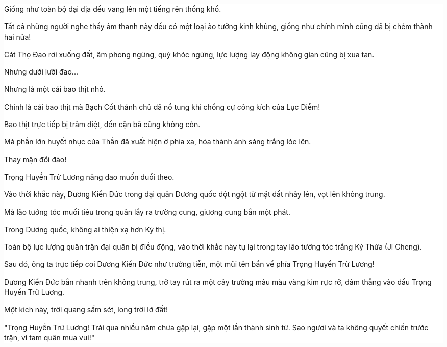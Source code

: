Giống như toàn bộ đại địa đều vang lên một tiếng rên thống khổ.

Tất cả những người nghe thấy âm thanh này đều có một loại ảo tưởng kinh khủng, giống như chính mình cũng đã bị chém thành hai nửa!

Cát Thọ Đao rơi xuống đất, âm phong ngừng, quỷ khóc ngừng, lực lượng lay động không gian cũng bị xua tan.

Nhưng dưới lưỡi đao...

Nhưng là một cái bao thịt nhỏ.

Chính là cái bao thịt mà Bạch Cốt thánh chủ đã nổ tung khi chống cự công kích của Lục Diễm!

Bao thịt trực tiếp bị trảm diệt, đến cặn bã cũng không còn.

Mà phần lớn huyết nhục của Thần đã xuất hiện ở phía xa, hóa thành ánh sáng trắng lóe lên.

Thay mận đổi đào!

Trọng Huyền Trử Lương nâng đao muốn đuổi theo.

Vào thời khắc này, Dương Kiến Đức trong đại quân Dương quốc đột ngột từ mặt đất nhảy lên, vọt lên không trung.

Mà lão tướng tóc muối tiêu trong quân lấy ra trường cung, giương cung bắn một phát.

Trong Dương quốc, không ai thiện xạ hơn Kỷ thị.

Toàn bộ lực lượng quân trận đại quân bị điều động, vào thời khắc này tụ lại trong tay lão tướng tóc trắng Kỷ Thừa (Ji Cheng).

Sau đó, ông ta trực tiếp coi Dương Kiến Đức như trường tiễn, một mũi tên bắn về phía Trọng Huyền Trử Lương!

Dương Kiến Đức bắn nhanh trên không trung, trở tay rút ra một cây trường mâu màu vàng kim rực rỡ, đâm thẳng vào đầu Trọng Huyền Trử Lương.

Một kích này, trời quang sấm sét, long trời lở đất!

"Trọng Huyền Trử Lương! Trải qua nhiều năm chưa gặp lại, gặp một lần thành sinh tử. Sao ngươi và ta không quyết chiến trước trận, vì tam quân mua vui!"